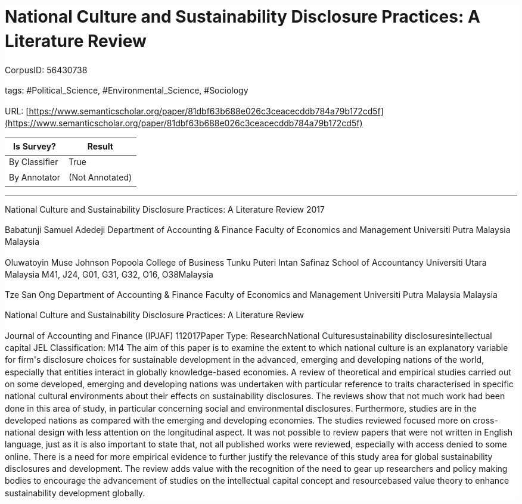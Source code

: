 # National Culture and Sustainability Disclosure Practices: A Literature Review

CorpusID: 56430738
 
tags: #Political_Science, #Environmental_Science, #Sociology

URL: [https://www.semanticscholar.org/paper/81dbf63b688e026c3ceacecddb784a79b172cd5f](https://www.semanticscholar.org/paper/81dbf63b688e026c3ceacecddb784a79b172cd5f)
 
| Is Survey?        | Result          |
| ----------------- | --------------- |
| By Classifier     | True |
| By Annotator      | (Not Annotated) |

---

National Culture and Sustainability Disclosure Practices: A Literature Review
2017

Babatunji Samuel Adedeji 
Department of Accounting & Finance
Faculty of Economics and Management
Universiti Putra Malaysia
Malaysia

Oluwatoyin Muse 
Johnson Popoola 
College of Business
Tunku Puteri Intan Safinaz School of Accountancy
Universiti Utara Malaysia
M41, J24, G01, G31, G32, O16, O38Malaysia

Tze San Ong 
Department of Accounting & Finance
Faculty of Economics and Management
Universiti Putra Malaysia
Malaysia

National Culture and Sustainability Disclosure Practices: A Literature Review

Journal of Accounting and Finance (IPJAF)
112017Paper Type: ResearchNational Culturesustainability disclosuresintellectual capital JEL Classification: M14
The aim of this paper is to examine the extent to which national culture is an explanatory variable for firm's disclosure choices for sustainable development in the advanced, emerging and developing nations of the world, especially that entities interact in globally knowledge-based economies. A review of theoretical and empirical studies carried out on some developed, emerging and developing nations was undertaken with particular reference to traits characterised in specific national cultural environments about their effects on sustainability disclosures. The reviews show that not much work had been done in this area of study, in particular concerning social and environmental disclosures. Furthermore, studies are in the developed nations as compared with the emerging and developing economies. The studies reviewed focused more on cross-national design with less attention on the longitudinal aspect. It was not possible to review papers that were not written in English language, just as it is also important to state that, not all published works were reviewed, especially with access denied to some online. There is a need for more empirical evidence to further justify the relevance of this study area for global sustainability disclosures and development. The review adds value with the recognition of the need to gear up researchers and policy making bodies to encourage the advancement of studies on the intellectual capital concept and resourcebased value theory to enhance sustainability development globally.
